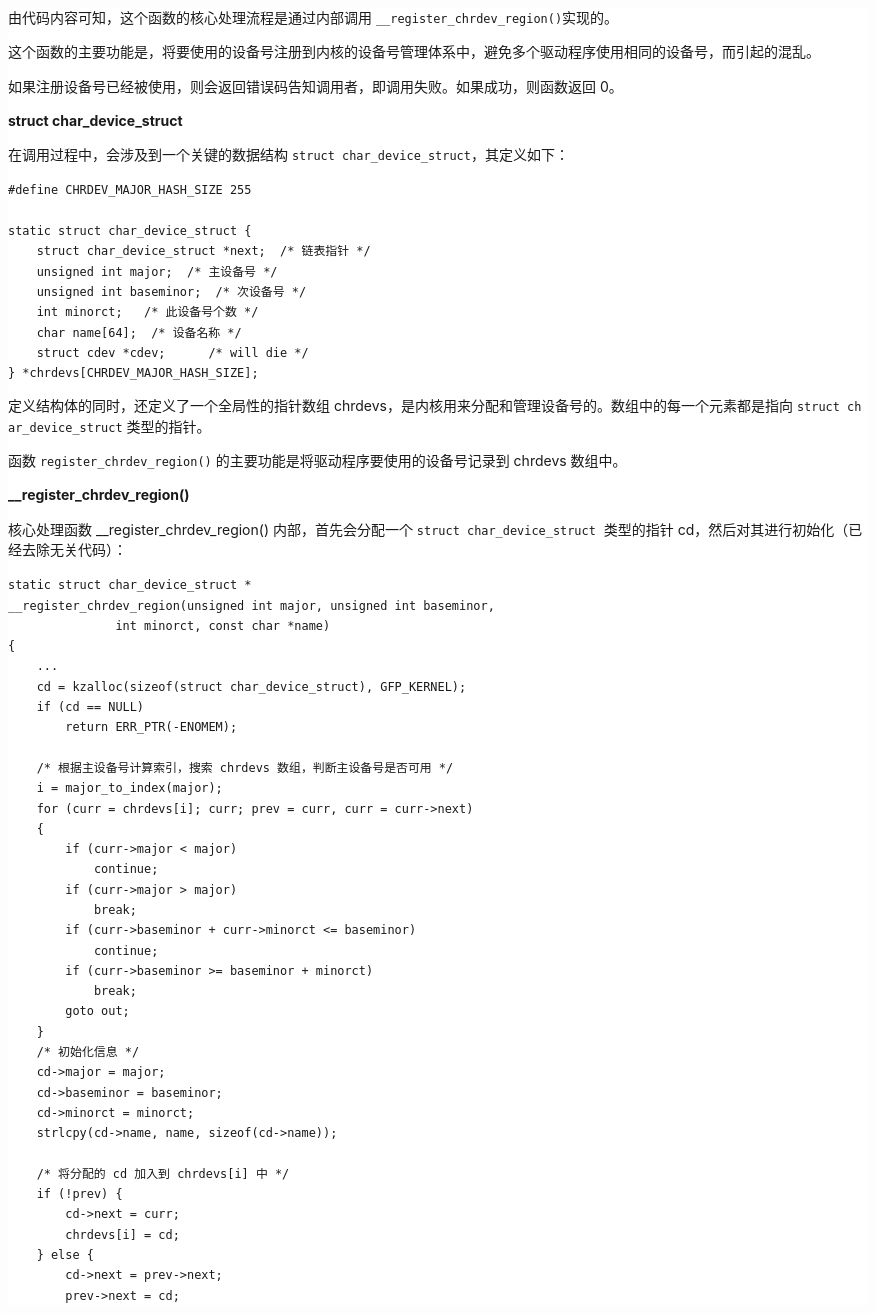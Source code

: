 由代码内容可知，这个函数的核心处理流程是通过内部调用 `__register_chrdev_region()`实现的。

这个函数的主要功能是，将要使用的设备号注册到内核的设备号管理体系中，避免多个驱动程序使用相同的设备号，而引起的混乱。

如果注册设备号已经被使用，则会返回错误码告知调用者，即调用失败。如果成功，则函数返回 0。

**struct char_device_struct**

在调用过程中，会涉及到一个关键的数据结构 `struct char_device_struct`，其定义如下：

```
#define CHRDEV_MAJOR_HASH_SIZE 255

static struct char_device_struct {
    struct char_device_struct *next;  /* 链表指针 */
    unsigned int major;  /* 主设备号 */
    unsigned int baseminor;  /* 次设备号 */
    int minorct;   /* 此设备号个数 */
    char name[64];  /* 设备名称 */
    struct cdev *cdev;      /* will die */
} *chrdevs[CHRDEV_MAJOR_HASH_SIZE];
```

定义结构体的同时，还定义了一个全局性的指针数组 chrdevs，是内核用来分配和管理设备号的。数组中的每一个元素都是指向 `struct char_device_struct` 类型的指针。

函数 `register_chrdev_region()` 的主要功能是将驱动程序要使用的设备号记录到 chrdevs 数组中。

**__register_chrdev_region()**

核心处理函数 __register_chrdev_region() 内部，首先会分配一个 `struct char_device_struct`  类型的指针 cd，然后对其进行初始化（已经去除无关代码）：

```
static struct char_device_struct *
__register_chrdev_region(unsigned int major, unsigned int baseminor,
               int minorct, const char *name)
{
    ...
    cd = kzalloc(sizeof(struct char_device_struct), GFP_KERNEL);
    if (cd == NULL)
        return ERR_PTR(-ENOMEM);

    /* 根据主设备号计算索引，搜索 chrdevs 数组，判断主设备号是否可用 */
    i = major_to_index(major);
    for (curr = chrdevs[i]; curr; prev = curr, curr = curr->next) 
    {
        if (curr->major < major)
            continue;
        if (curr->major > major)
            break;
        if (curr->baseminor + curr->minorct <= baseminor)
            continue;
        if (curr->baseminor >= baseminor + minorct)
            break;
        goto out;
    }
    /* 初始化信息 */
    cd->major = major;
    cd->baseminor = baseminor;
    cd->minorct = minorct;
    strlcpy(cd->name, name, sizeof(cd->name));

    /* 将分配的 cd 加入到 chrdevs[i] 中 */
    if (!prev) {
        cd->next = curr;
        chrdevs[i] = cd;
    } else {
        cd->next = prev->next;
        prev->next = cd;
```